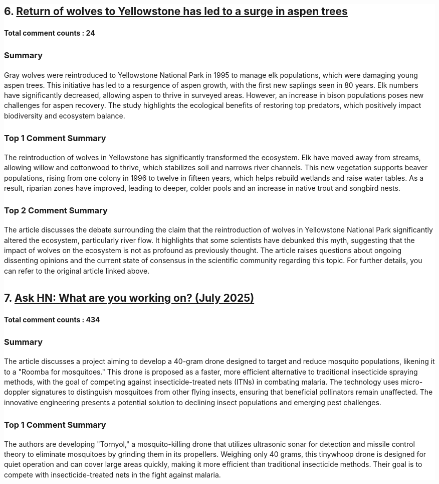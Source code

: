 ## 6. [Return of wolves to Yellowstone has led to a surge in aspen trees](https://news.ycombinator.com/item?id=44658323)

**Total comment counts : 24**

### Summary

 Gray wolves were reintroduced to Yellowstone National Park in 1995 to manage elk populations, which were damaging young aspen trees. This initiative has led to a resurgence of aspen growth, with the first new saplings seen in 80 years. Elk numbers have significantly decreased, allowing aspen to thrive in surveyed areas. However, an increase in bison populations poses new challenges for aspen recovery. The study highlights the ecological benefits of restoring top predators, which positively impact biodiversity and ecosystem balance.

### Top 1 Comment Summary

 The reintroduction of wolves in Yellowstone has significantly transformed the ecosystem. Elk have moved away from streams, allowing willow and cottonwood to thrive, which stabilizes soil and narrows river channels. This new vegetation supports beaver populations, rising from one colony in 1996 to twelve in fifteen years, which helps rebuild wetlands and raise water tables. As a result, riparian zones have improved, leading to deeper, colder pools and an increase in native trout and songbird nests.

### Top 2 Comment Summary

 The article discusses the debate surrounding the claim that the reintroduction of wolves in Yellowstone National Park significantly altered the ecosystem, particularly river flow. It highlights that some scientists have debunked this myth, suggesting that the impact of wolves on the ecosystem is not as profound as previously thought. The article raises questions about ongoing dissenting opinions and the current state of consensus in the scientific community regarding this topic. For further details, you can refer to the original article linked above.

## 7. [Ask HN: What are you working on? (July 2025)](https://news.ycombinator.com/item?id=44702833)

**Total comment counts : 434**

### Summary

 The article discusses a project aiming to develop a 40-gram drone designed to target and reduce mosquito populations, likening it to a "Roomba for mosquitoes." This drone is proposed as a faster, more efficient alternative to traditional insecticide spraying methods, with the goal of competing against insecticide-treated nets (ITNs) in combating malaria. The technology uses micro-doppler signatures to distinguish mosquitoes from other flying insects, ensuring that beneficial pollinators remain unaffected. The innovative engineering presents a potential solution to declining insect populations and emerging pest challenges.

### Top 1 Comment Summary

 The authors are developing "Tornyol," a mosquito-killing drone that utilizes ultrasonic sonar for detection and missile control theory to eliminate mosquitoes by grinding them in its propellers. Weighing only 40 grams, this tinywhoop drone is designed for quiet operation and can cover large areas quickly, making it more efficient than traditional insecticide methods. Their goal is to compete with insecticide-treated nets in the fight against malaria.
